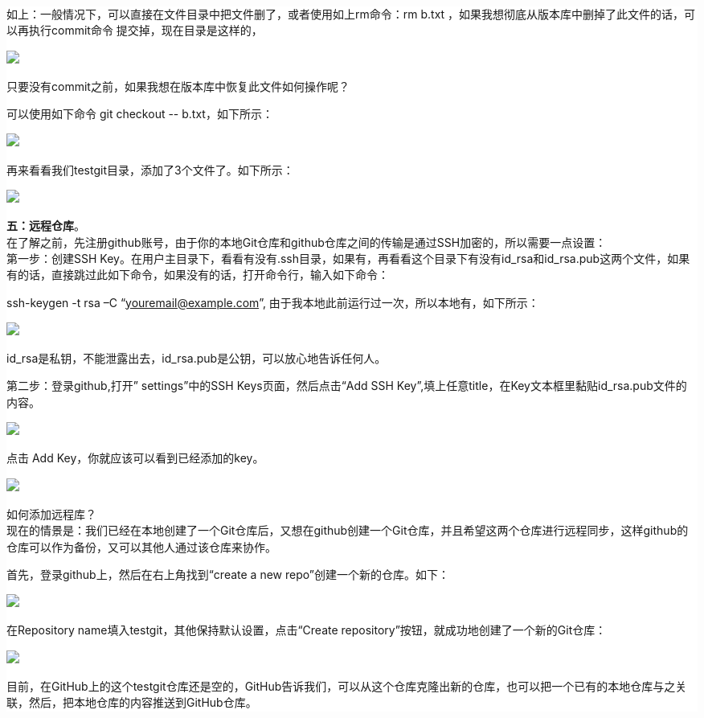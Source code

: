   

如上：一般情况下，可以直接在文件目录中把文件删了，或者使用如上rm命令：rm b.txt ，如果我想彻底从版本库中删掉了此文件的话，可以再执行commit命令 提交掉，现在目录是这样的，

![](https://pic2.zhimg.com/80/v2-7e8fd8e3bcfadd18576b5d17c62d6c6d_1440w.webp)

  

只要没有commit之前，如果我想在版本库中恢复此文件如何操作呢？

可以使用如下命令 git checkout -- b.txt，如下所示：

![](https://pic4.zhimg.com/80/v2-368ec1a5c3f42a2765709b62ac0cb16f_1440w.webp)

  

再来看看我们testgit目录，添加了3个文件了。如下所示：

![](https://pic3.zhimg.com/80/v2-30892a36404bbba35064e3f6f92b6efa_1440w.webp)

  

**五：远程仓库**。  
在了解之前，先注册github账号，由于你的本地Git仓库和github仓库之间的传输是通过SSH加密的，所以需要一点设置：  
第一步：创建SSH Key。在用户主目录下，看看有没有.ssh目录，如果有，再看看这个目录下有没有id_rsa和id_rsa.pub这两个文件，如果有的话，直接跳过此如下命令，如果没有的话，打开命令行，输入如下命令：

ssh-keygen -t rsa –C “youremail@example.com”, 由于我本地此前运行过一次，所以本地有，如下所示：

![](https://pic3.zhimg.com/80/v2-20d104a189e0c4c920498d62469c1552_1440w.webp)

  

id_rsa是私钥，不能泄露出去，id_rsa.pub是公钥，可以放心地告诉任何人。

第二步：登录github,打开” settings”中的SSH Keys页面，然后点击“Add SSH Key”,填上任意title，在Key文本框里黏贴id_rsa.pub文件的内容。  

![](https://pic2.zhimg.com/80/v2-c7546a7705a83f46bd82c7b44ac38f55_1440w.webp)

  

点击 Add Key，你就应该可以看到已经添加的key。  

![](https://pic2.zhimg.com/80/v2-eb37c4f1f9bff11c9306386018e89465_1440w.webp)

  

如何添加远程库？  
现在的情景是：我们已经在本地创建了一个Git仓库后，又想在github创建一个Git仓库，并且希望这两个仓库进行远程同步，这样github的仓库可以作为备份，又可以其他人通过该仓库来协作。

首先，登录github上，然后在右上角找到“create a new repo”创建一个新的仓库。如下：

![](https://pic3.zhimg.com/80/v2-044b0f2143423da8ead81e8cdd93cf92_1440w.webp)

  

在Repository name填入testgit，其他保持默认设置，点击“Create repository”按钮，就成功地创建了一个新的Git仓库：  

![](https://pic4.zhimg.com/80/v2-b5ea16049c9c69ff9fce3ed841605407_1440w.webp)

  

目前，在GitHub上的这个testgit仓库还是空的，GitHub告诉我们，可以从这个仓库克隆出新的仓库，也可以把一个已有的本地仓库与之关联，然后，把本地仓库的内容推送到GitHub仓库。
